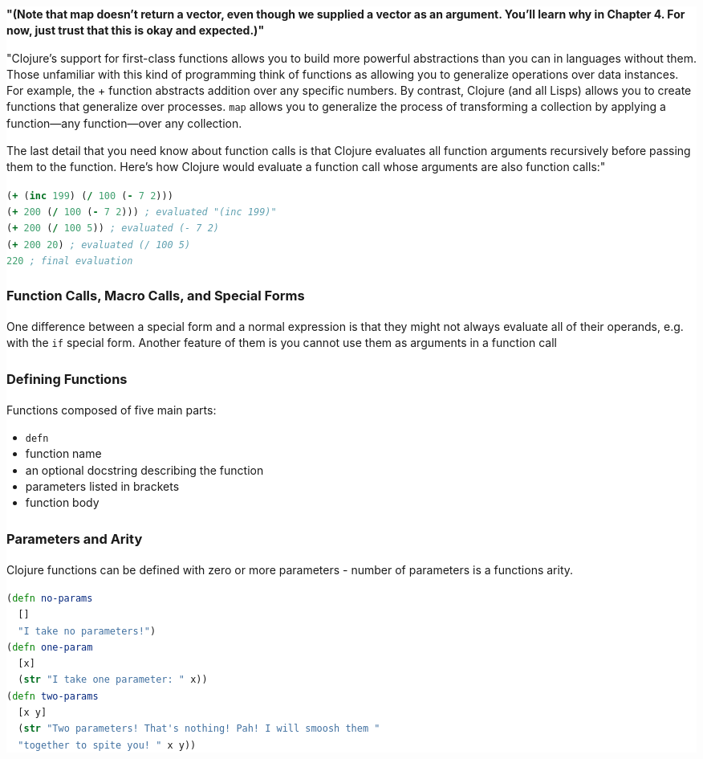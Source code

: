 **"(Note that map doesn’t return a vector, even though we supplied a vector as an argument. You’ll learn why in Chapter 4. For now, just trust that this is okay and expected.)"**

"Clojure’s support for first-class functions allows you to build more power­ful abstractions than you can in languages without them. Those unfamiliar with this kind of programming think of functions as allowing you to generalize operations over data instances. For example, the + function abstracts addition over any specific numbers. By contrast, Clojure (and all Lisps) allows you to create functions that generalize over processes. `map` allows you to generalize the process of transforming a collection by applying a function—any function—over any collection.

The last detail that you need know about function calls is that Clojure evaluates all function arguments recursively before passing them to the function. Here’s how Clojure would evaluate a function call whose arguments are also function calls:"

```clj
(+ (inc 199) (/ 100 (- 7 2)))
(+ 200 (/ 100 (- 7 2))) ; evaluated "(inc 199)"
(+ 200 (/ 100 5)) ; evaluated (- 7 2)
(+ 200 20) ; evaluated (/ 100 5)
220 ; final evaluation
```

### Function Calls, Macro Calls, and Special Forms

One difference between a special form and a normal expression is that they might not always evaluate all of their operands, e.g. with the `if` special form. Another feature of them is you cannot use them as arguments in a function call

### Defining Functions

Functions composed of five main parts:

- `defn`
- function name
- an optional docstring describing the function
- parameters listed in brackets
- function body

### Parameters and Arity

Clojure functions can be defined with zero or more parameters - number of parameters is a functions arity.

```clj
(defn no-params
  []
  "I take no parameters!")
(defn one-param
  [x]
  (str "I take one parameter: " x))
(defn two-params
  [x y]
  (str "Two parameters! That's nothing! Pah! I will smoosh them "
  "together to spite you! " x y))
```
